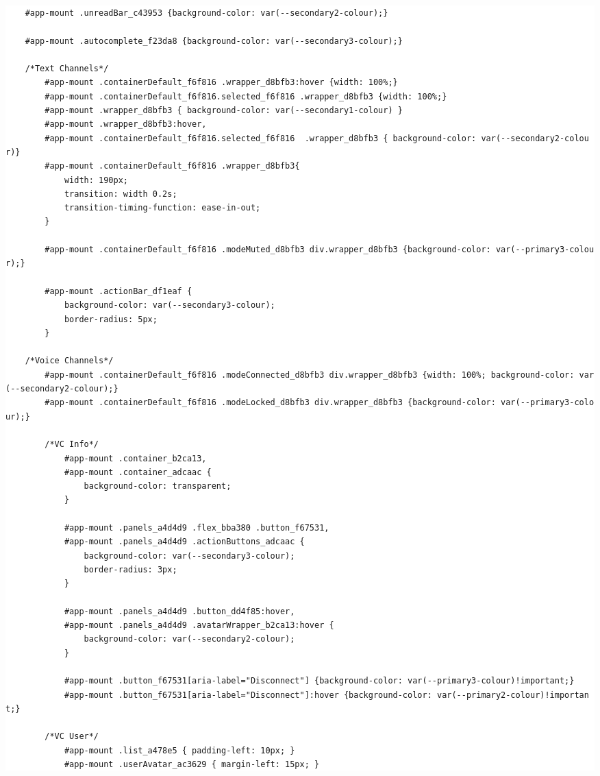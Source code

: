         #app-mount .unreadBar_c43953 {background-color: var(--secondary2-colour);}

        #app-mount .autocomplete_f23da8 {background-color: var(--secondary3-colour);}

        /*Text Channels*/
            #app-mount .containerDefault_f6f816 .wrapper_d8bfb3:hover {width: 100%;}
            #app-mount .containerDefault_f6f816.selected_f6f816 .wrapper_d8bfb3 {width: 100%;}
            #app-mount .wrapper_d8bfb3 { background-color: var(--secondary1-colour) }
            #app-mount .wrapper_d8bfb3:hover,
            #app-mount .containerDefault_f6f816.selected_f6f816  .wrapper_d8bfb3 { background-color: var(--secondary2-colour)}
            #app-mount .containerDefault_f6f816 .wrapper_d8bfb3{
                width: 190px; 
                transition: width 0.2s; 
                transition-timing-function: ease-in-out; 
            }

            #app-mount .containerDefault_f6f816 .modeMuted_d8bfb3 div.wrapper_d8bfb3 {background-color: var(--primary3-colour);}
            
            #app-mount .actionBar_df1eaf {
                background-color: var(--secondary3-colour); 
                border-radius: 5px;
            }

        /*Voice Channels*/
            #app-mount .containerDefault_f6f816 .modeConnected_d8bfb3 div.wrapper_d8bfb3 {width: 100%; background-color: var(--secondary2-colour);}
            #app-mount .containerDefault_f6f816 .modeLocked_d8bfb3 div.wrapper_d8bfb3 {background-color: var(--primary3-colour);}

            /*VC Info*/
                #app-mount .container_b2ca13,
                #app-mount .container_adcaac {
                    background-color: transparent;
                }

                #app-mount .panels_a4d4d9 .flex_bba380 .button_f67531,
                #app-mount .panels_a4d4d9 .actionButtons_adcaac {
                    background-color: var(--secondary3-colour);
                    border-radius: 3px;
                }

                #app-mount .panels_a4d4d9 .button_dd4f85:hover, 
                #app-mount .panels_a4d4d9 .avatarWrapper_b2ca13:hover {
                    background-color: var(--secondary2-colour);
                }
            
                #app-mount .button_f67531[aria-label="Disconnect"] {background-color: var(--primary3-colour)!important;}
                #app-mount .button_f67531[aria-label="Disconnect"]:hover {background-color: var(--primary2-colour)!important;}

            /*VC User*/
                #app-mount .list_a478e5 { padding-left: 10px; }
                #app-mount .userAvatar_ac3629 { margin-left: 15px; }
